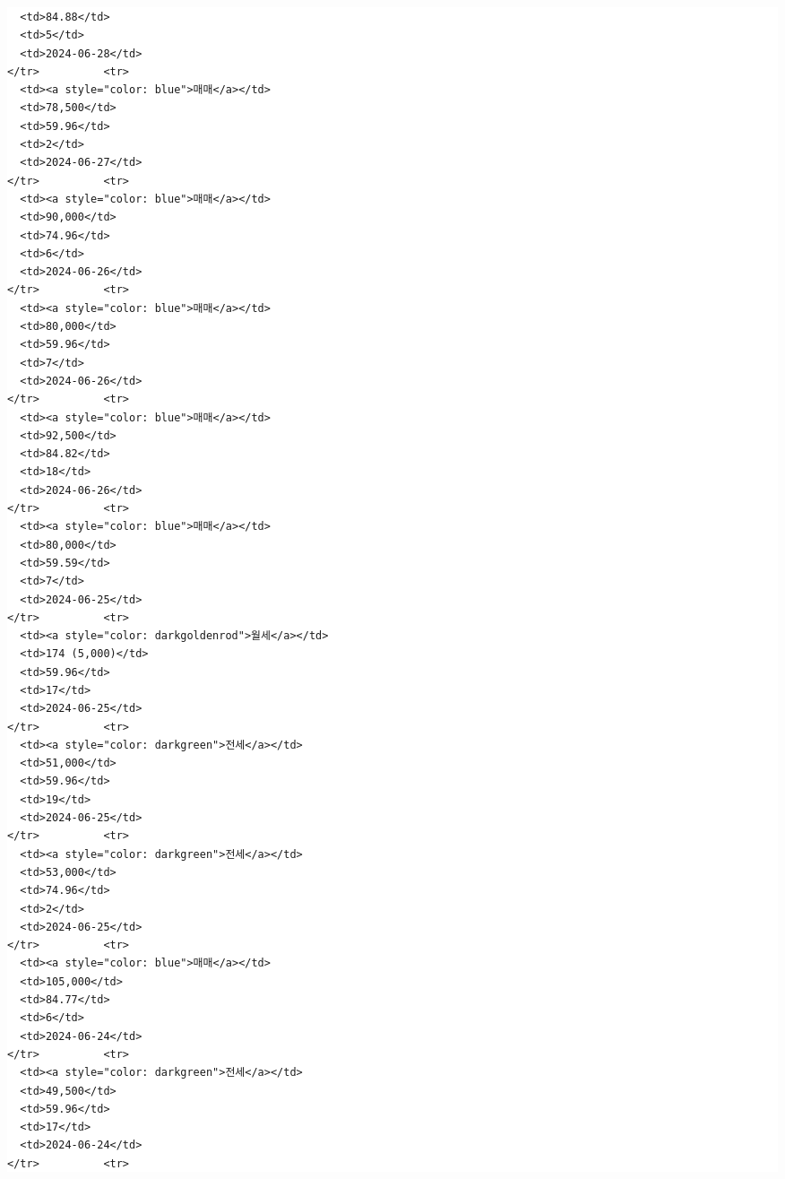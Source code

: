       <td>84.88</td>
      <td>5</td>
      <td>2024-06-28</td>
    </tr>          <tr>
      <td><a style="color: blue">매매</a></td>
      <td>78,500</td>
      <td>59.96</td>
      <td>2</td>
      <td>2024-06-27</td>
    </tr>          <tr>
      <td><a style="color: blue">매매</a></td>
      <td>90,000</td>
      <td>74.96</td>
      <td>6</td>
      <td>2024-06-26</td>
    </tr>          <tr>
      <td><a style="color: blue">매매</a></td>
      <td>80,000</td>
      <td>59.96</td>
      <td>7</td>
      <td>2024-06-26</td>
    </tr>          <tr>
      <td><a style="color: blue">매매</a></td>
      <td>92,500</td>
      <td>84.82</td>
      <td>18</td>
      <td>2024-06-26</td>
    </tr>          <tr>
      <td><a style="color: blue">매매</a></td>
      <td>80,000</td>
      <td>59.59</td>
      <td>7</td>
      <td>2024-06-25</td>
    </tr>          <tr>
      <td><a style="color: darkgoldenrod">월세</a></td>
      <td>174 (5,000)</td>
      <td>59.96</td>
      <td>17</td>
      <td>2024-06-25</td>
    </tr>          <tr>
      <td><a style="color: darkgreen">전세</a></td>
      <td>51,000</td>
      <td>59.96</td>
      <td>19</td>
      <td>2024-06-25</td>
    </tr>          <tr>
      <td><a style="color: darkgreen">전세</a></td>
      <td>53,000</td>
      <td>74.96</td>
      <td>2</td>
      <td>2024-06-25</td>
    </tr>          <tr>
      <td><a style="color: blue">매매</a></td>
      <td>105,000</td>
      <td>84.77</td>
      <td>6</td>
      <td>2024-06-24</td>
    </tr>          <tr>
      <td><a style="color: darkgreen">전세</a></td>
      <td>49,500</td>
      <td>59.96</td>
      <td>17</td>
      <td>2024-06-24</td>
    </tr>          <tr>